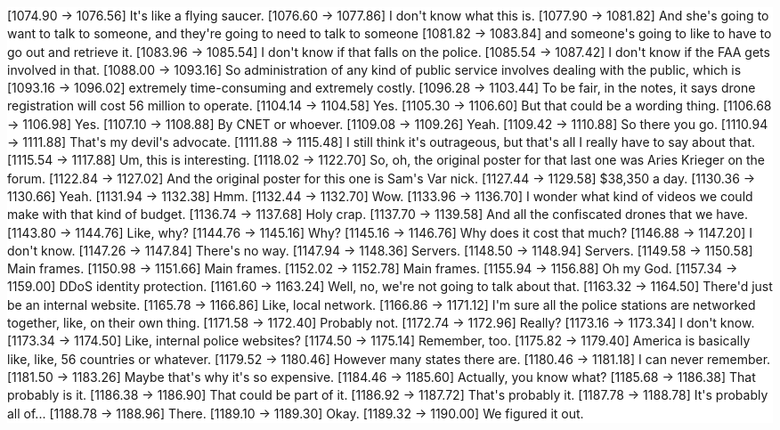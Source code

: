 [1074.90 → 1076.56] It's like a flying saucer.
[1076.60 → 1077.86] I don't know what this is.
[1077.90 → 1081.82] And she's going to want to talk to someone, and they're going to need to talk to someone
[1081.82 → 1083.84] and someone's going to like to have to go out and retrieve it.
[1083.96 → 1085.54] I don't know if that falls on the police.
[1085.54 → 1087.42] I don't know if the FAA gets involved in that.
[1088.00 → 1093.16] So administration of any kind of public service involves dealing with the public, which is
[1093.16 → 1096.02] extremely time-consuming and extremely costly.
[1096.28 → 1103.44] To be fair, in the notes, it says drone registration will cost 56 million to operate.
[1104.14 → 1104.58] Yes.
[1105.30 → 1106.60] But that could be a wording thing.
[1106.68 → 1106.98] Yes.
[1107.10 → 1108.88] By CNET or whoever.
[1109.08 → 1109.26] Yeah.
[1109.42 → 1110.88] So there you go.
[1110.94 → 1111.88] That's my devil's advocate.
[1111.88 → 1115.48] I still think it's outrageous, but that's all I really have to say about that.
[1115.54 → 1117.88] Um, this is interesting.
[1118.02 → 1122.70] So, oh, the original poster for that last one was Aries Krieger on the forum.
[1122.84 → 1127.02] And the original poster for this one is Sam's Var nick.
[1127.44 → 1129.58] $38,350 a day.
[1130.36 → 1130.66] Yeah.
[1131.94 → 1132.38] Hmm.
[1132.44 → 1132.70] Wow.
[1133.96 → 1136.70] I wonder what kind of videos we could make with that kind of budget.
[1136.74 → 1137.68] Holy crap.
[1137.70 → 1139.58] And all the confiscated drones that we have.
[1143.80 → 1144.76] Like, why?
[1144.76 → 1145.16] Why?
[1145.16 → 1146.76] Why does it cost that much?
[1146.88 → 1147.20] I don't know.
[1147.26 → 1147.84] There's no way.
[1147.94 → 1148.36] Servers.
[1148.50 → 1148.94] Servers.
[1149.58 → 1150.58] Main frames.
[1150.98 → 1151.66] Main frames.
[1152.02 → 1152.78] Main frames.
[1155.94 → 1156.88] Oh my God.
[1157.34 → 1159.00] DDoS identity protection.
[1161.60 → 1163.24] Well, no, we're not going to talk about that.
[1163.32 → 1164.50] There'd just be an internal website.
[1165.78 → 1166.86] Like, local network.
[1166.86 → 1171.12] I'm sure all the police stations are networked together, like, on their own thing.
[1171.58 → 1172.40] Probably not.
[1172.74 → 1172.96] Really?
[1173.16 → 1173.34] I don't know.
[1173.34 → 1174.50] Like, internal police websites?
[1174.50 → 1175.14] Remember, too.
[1175.82 → 1179.40] America is basically like, like, 56 countries or whatever.
[1179.52 → 1180.46] However many states there are.
[1180.46 → 1181.18] I can never remember.
[1181.50 → 1183.26] Maybe that's why it's so expensive.
[1184.46 → 1185.60] Actually, you know what?
[1185.68 → 1186.38] That probably is it.
[1186.38 → 1186.90] That could be part of it.
[1186.92 → 1187.72] That's probably it.
[1187.78 → 1188.78] It's probably all of...
[1188.78 → 1188.96] There.
[1189.10 → 1189.30] Okay.
[1189.32 → 1190.00] We figured it out.